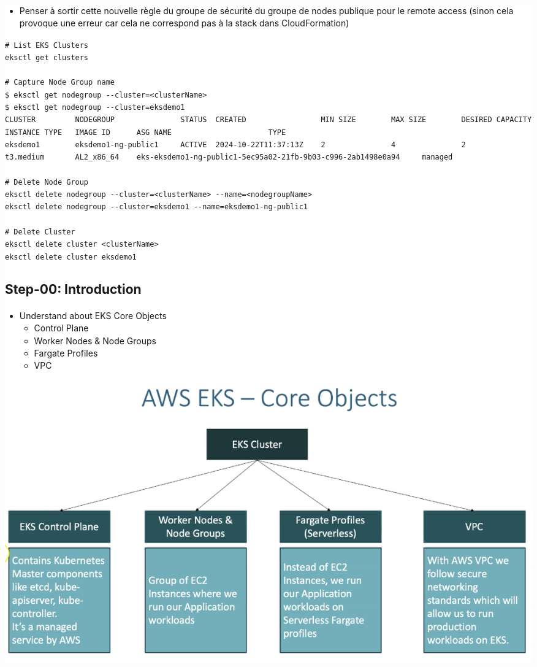 - Penser à sortir cette nouvelle règle du groupe de sécurité du groupe de nodes publique pour le remote access (sinon cela provoque une erreur car cela ne correspond pas à la stack dans CloudFormation)

```t
# List EKS Clusters
eksctl get clusters

# Capture Node Group name
$ eksctl get nodegroup --cluster=<clusterName>
$ eksctl get nodegroup --cluster=eksdemo1
CLUSTER         NODEGROUP               STATUS  CREATED                 MIN SIZE        MAX SIZE        DESIRED CAPACITY        INSTANCE TYPE   IMAGE ID      ASG NAME                      TYPE
eksdemo1        eksdemo1-ng-public1     ACTIVE  2024-10-22T11:37:13Z    2               4               2                       t3.medium       AL2_x86_64    eks-eksdemo1-ng-public1-5ec95a02-21fb-9b03-c996-2ab1498e0a94     managed

# Delete Node Group
eksctl delete nodegroup --cluster=<clusterName> --name=<nodegroupName>
eksctl delete nodegroup --cluster=eksdemo1 --name=eksdemo1-ng-public1

# Delete Cluster
eksctl delete cluster <clusterName>
eksctl delete cluster eksdemo1
```

## Step-00: Introduction
- Understand about EKS Core Objects
  - Control Plane
  - Worker Nodes & Node Groups
  - Fargate Profiles
  - VPC

![AWS EKS - Core Objects](img/1.png)
